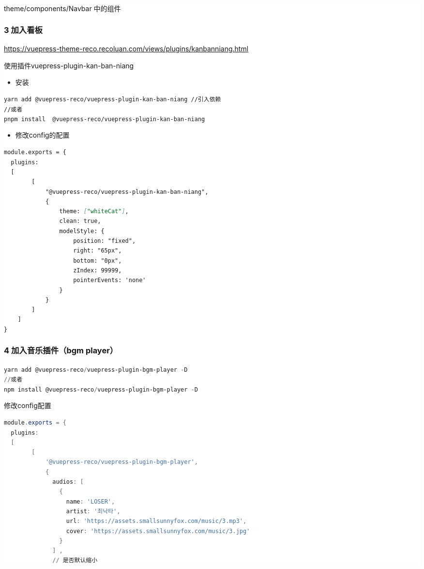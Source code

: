 theme/components/Navbar 中的组件

### 3 加入看板

https://vuepress-theme-reco.recoluan.com/views/plugins/kanbanniang.html

使用插件vuepress-plugin-kan-ban-niang

- 安装

```shell
yarn add @vuepress-reco/vuepress-plugin-kan-ban-niang //引入依赖
//或者
pnpm install  @vuepress-reco/vuepress-plugin-kan-ban-niang 
```



- 修改config的配置

```markdown
module.exports = {
  plugins: 
  [
        [
            "@vuepress-reco/vuepress-plugin-kan-ban-niang",
            {
                theme: ["whiteCat"],
                clean: true,
                modelStyle: {
                    position: "fixed",
                    right: "65px",
                    bottom: "0px",
                    zIndex: 99999,
                    pointerEvents: 'none'
                }
            }
        ]
    ]
}
```



### 4 加入音乐插件（bgm player）

```powershell
yarn add @vuepress-reco/vuepress-plugin-bgm-player -D
//或者
npm install @vuepress-reco/vuepress-plugin-bgm-player -D
```

修改config配置

```powershell
module.exports = {
  plugins: 
  [
        [
            '@vuepress-reco/vuepress-plugin-bgm-player',
            {
              audios: [
                {
                  name: 'LOSER',
                  artist: '최낙타',
                  url: 'https://assets.smallsunnyfox.com/music/3.mp3',
                  cover: 'https://assets.smallsunnyfox.com/music/3.jpg'
                }
              ] ,
              // 是否默认缩小
```
